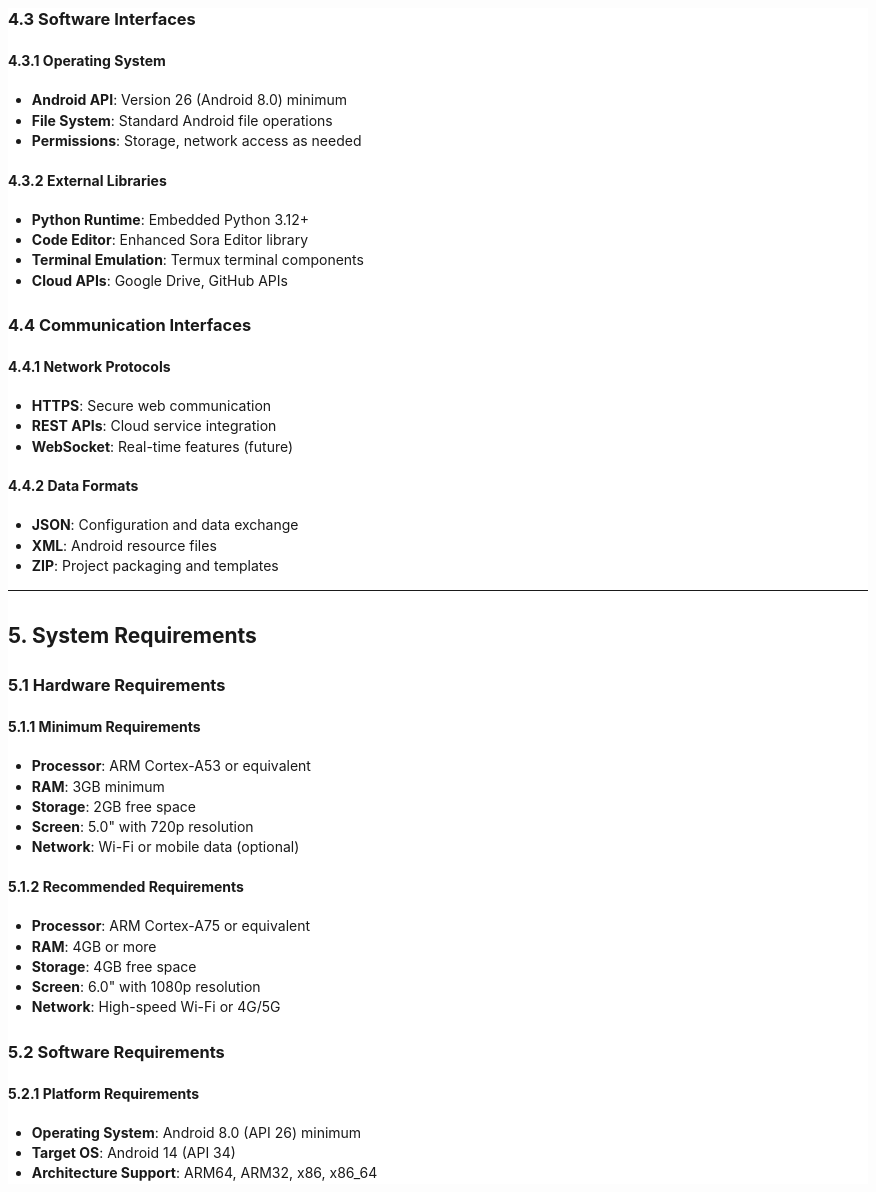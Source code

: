 ### 4.3 Software Interfaces

#### 4.3.1 Operating System
- **Android API**: Version 26 (Android 8.0) minimum
- **File System**: Standard Android file operations
- **Permissions**: Storage, network access as needed

#### 4.3.2 External Libraries
- **Python Runtime**: Embedded Python 3.12+
- **Code Editor**: Enhanced Sora Editor library
- **Terminal Emulation**: Termux terminal components
- **Cloud APIs**: Google Drive, GitHub APIs

### 4.4 Communication Interfaces

#### 4.4.1 Network Protocols
- **HTTPS**: Secure web communication
- **REST APIs**: Cloud service integration
- **WebSocket**: Real-time features (future)

#### 4.4.2 Data Formats
- **JSON**: Configuration and data exchange
- **XML**: Android resource files
- **ZIP**: Project packaging and templates

---

## 5. System Requirements

### 5.1 Hardware Requirements

#### 5.1.1 Minimum Requirements
- **Processor**: ARM Cortex-A53 or equivalent
- **RAM**: 3GB minimum
- **Storage**: 2GB free space
- **Screen**: 5.0" with 720p resolution
- **Network**: Wi-Fi or mobile data (optional)

#### 5.1.2 Recommended Requirements
- **Processor**: ARM Cortex-A75 or equivalent
- **RAM**: 4GB or more
- **Storage**: 4GB free space
- **Screen**: 6.0" with 1080p resolution
- **Network**: High-speed Wi-Fi or 4G/5G

### 5.2 Software Requirements

#### 5.2.1 Platform Requirements
- **Operating System**: Android 8.0 (API 26) minimum
- **Target OS**: Android 14 (API 34)
- **Architecture Support**: ARM64, ARM32, x86, x86_64
